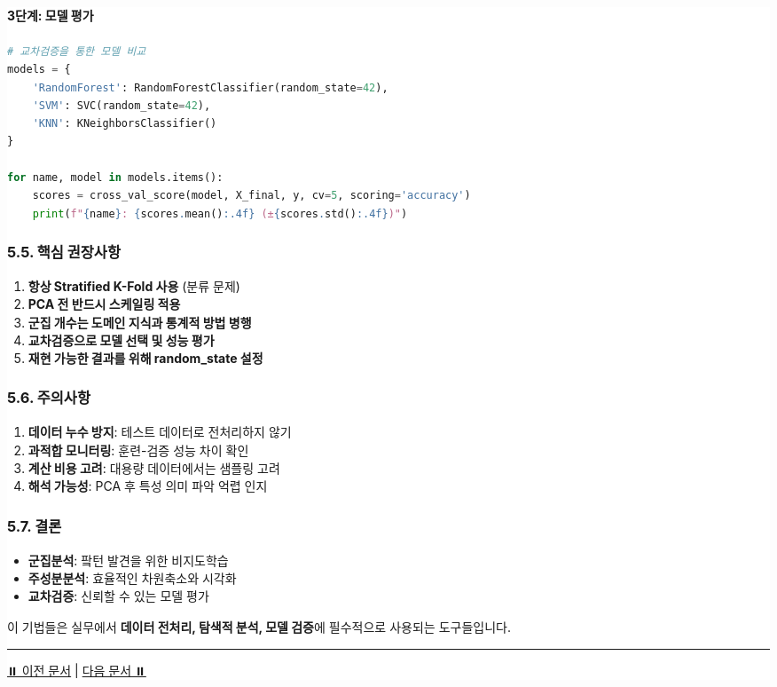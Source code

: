 #### 3단계: 모델 평가
```python
# 교차검증을 통한 모델 비교
models = {
    'RandomForest': RandomForestClassifier(random_state=42),
    'SVM': SVC(random_state=42),
    'KNN': KNeighborsClassifier()
}

for name, model in models.items():
    scores = cross_val_score(model, X_final, y, cv=5, scoring='accuracy')
    print(f"{name}: {scores.mean():.4f} (±{scores.std():.4f})")
```

### 5.5. 핵심 권장사항

1. **항상 Stratified K-Fold 사용** (분류 문제)
2. **PCA 전 반드시 스케일링 적용**
3. **군집 개수는 도메인 지식과 통계적 방법 병행**
4. **교차검증으로 모델 선택 및 성능 평가**
5. **재현 가능한 결과를 위해 random_state 설정**

### 5.6. 주의사항

1. **데이터 누수 방지**: 테스트 데이터로 전처리하지 않기
2. **과적합 모니터링**: 훈련-검증 성능 차이 확인
3. **계산 비용 고려**: 대용량 데이터에서는 샘플링 고려
4. **해석 가능성**: PCA 후 특성 의미 파악 억렵 인지

### 5.7. 결론

- **군집분석**: 팤턴 발견을 위한 비지도학습
- **주성분분석**: 효율적인 차원축소와 시각화
- **교차검증**: 신뢰할 수 있는 모델 평가

이 기법들은 실무에서 **데이터 전처리, 탐색적 분석, 모델 검증**에 필수적으로 사용되는 도구들입니다.

---

[⏸️ 이전 문서](./0709_ML정리.md) | [다음 문서 ⏸️](./0714_ML정리.md)